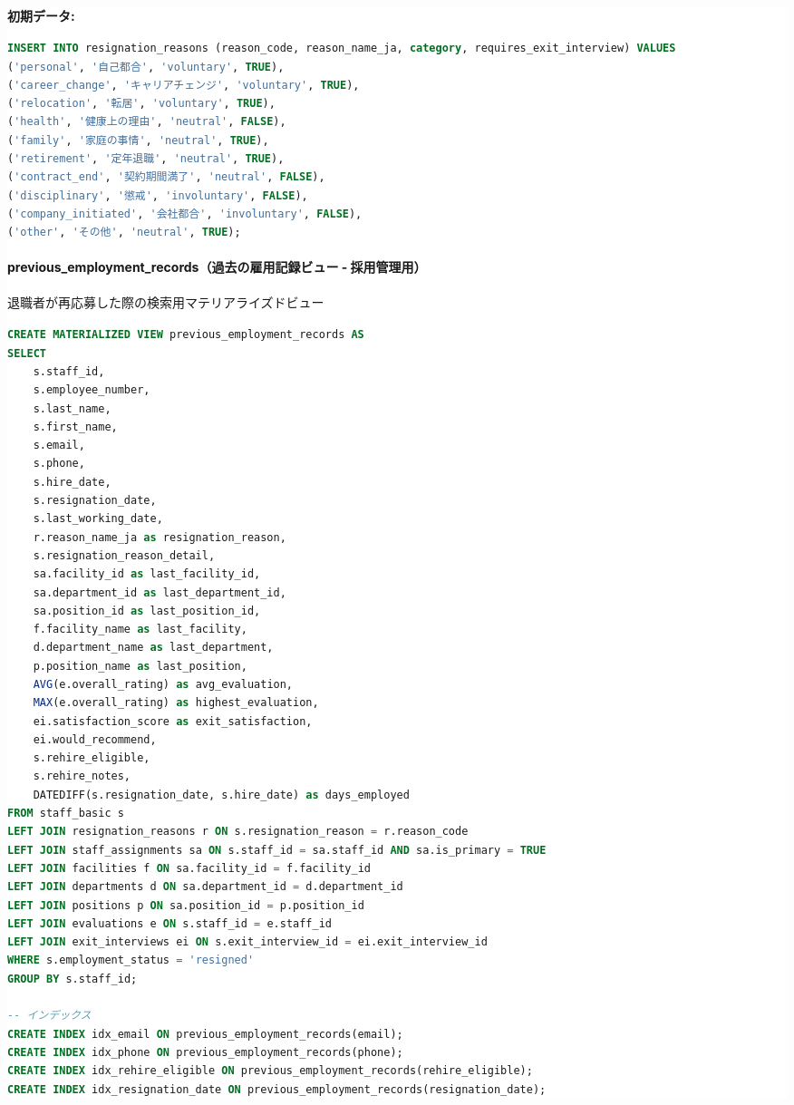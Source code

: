 **初期データ:**
```sql
INSERT INTO resignation_reasons (reason_code, reason_name_ja, category, requires_exit_interview) VALUES
('personal', '自己都合', 'voluntary', TRUE),
('career_change', 'キャリアチェンジ', 'voluntary', TRUE),
('relocation', '転居', 'voluntary', TRUE),
('health', '健康上の理由', 'neutral', FALSE),
('family', '家庭の事情', 'neutral', TRUE),
('retirement', '定年退職', 'neutral', TRUE),
('contract_end', '契約期間満了', 'neutral', FALSE),
('disciplinary', '懲戒', 'involuntary', FALSE),
('company_initiated', '会社都合', 'involuntary', FALSE),
('other', 'その他', 'neutral', TRUE);
```

#### previous_employment_records（過去の雇用記録ビュー - 採用管理用）
退職者が再応募した際の検索用マテリアライズドビュー

```sql
CREATE MATERIALIZED VIEW previous_employment_records AS
SELECT
    s.staff_id,
    s.employee_number,
    s.last_name,
    s.first_name,
    s.email,
    s.phone,
    s.hire_date,
    s.resignation_date,
    s.last_working_date,
    r.reason_name_ja as resignation_reason,
    s.resignation_reason_detail,
    sa.facility_id as last_facility_id,
    sa.department_id as last_department_id,
    sa.position_id as last_position_id,
    f.facility_name as last_facility,
    d.department_name as last_department,
    p.position_name as last_position,
    AVG(e.overall_rating) as avg_evaluation,
    MAX(e.overall_rating) as highest_evaluation,
    ei.satisfaction_score as exit_satisfaction,
    ei.would_recommend,
    s.rehire_eligible,
    s.rehire_notes,
    DATEDIFF(s.resignation_date, s.hire_date) as days_employed
FROM staff_basic s
LEFT JOIN resignation_reasons r ON s.resignation_reason = r.reason_code
LEFT JOIN staff_assignments sa ON s.staff_id = sa.staff_id AND sa.is_primary = TRUE
LEFT JOIN facilities f ON sa.facility_id = f.facility_id
LEFT JOIN departments d ON sa.department_id = d.department_id
LEFT JOIN positions p ON sa.position_id = p.position_id
LEFT JOIN evaluations e ON s.staff_id = e.staff_id
LEFT JOIN exit_interviews ei ON s.exit_interview_id = ei.exit_interview_id
WHERE s.employment_status = 'resigned'
GROUP BY s.staff_id;

-- インデックス
CREATE INDEX idx_email ON previous_employment_records(email);
CREATE INDEX idx_phone ON previous_employment_records(phone);
CREATE INDEX idx_rehire_eligible ON previous_employment_records(rehire_eligible);
CREATE INDEX idx_resignation_date ON previous_employment_records(resignation_date);
```
